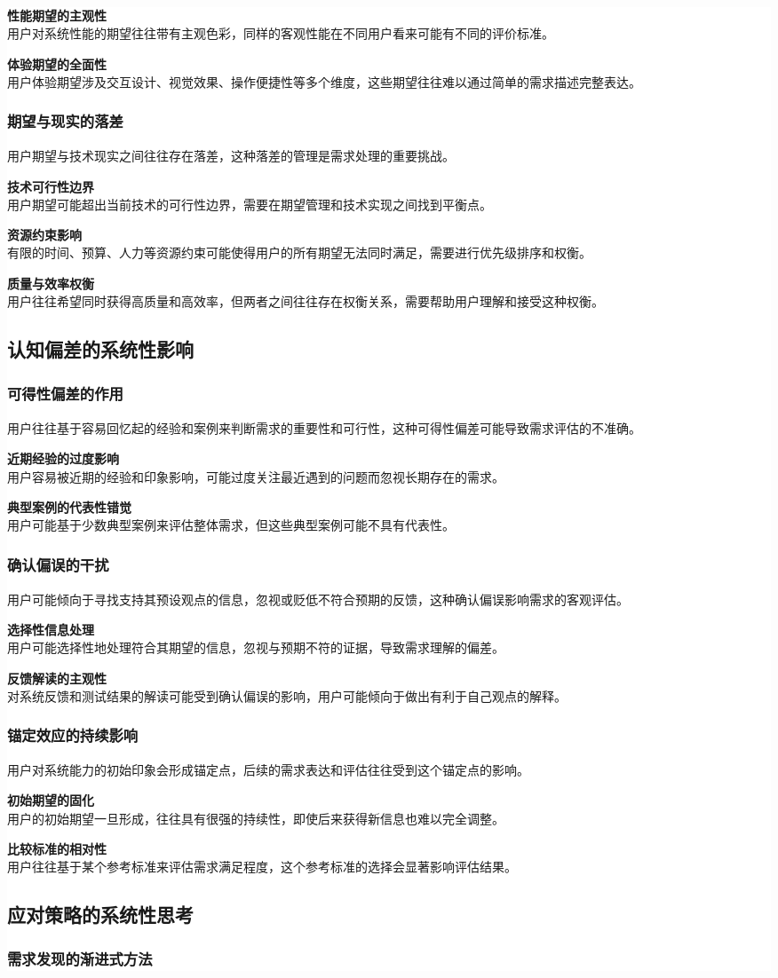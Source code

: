**性能期望的主观性**  
用户对系统性能的期望往往带有主观色彩，同样的客观性能在不同用户看来可能有不同的评价标准。

**体验期望的全面性**  
用户体验期望涉及交互设计、视觉效果、操作便捷性等多个维度，这些期望往往难以通过简单的需求描述完整表达。

### 期望与现实的落差

用户期望与技术现实之间往往存在落差，这种落差的管理是需求处理的重要挑战。

**技术可行性边界**  
用户期望可能超出当前技术的可行性边界，需要在期望管理和技术实现之间找到平衡点。

**资源约束影响**  
有限的时间、预算、人力等资源约束可能使得用户的所有期望无法同时满足，需要进行优先级排序和权衡。

**质量与效率权衡**  
用户往往希望同时获得高质量和高效率，但两者之间往往存在权衡关系，需要帮助用户理解和接受这种权衡。

## 认知偏差的系统性影响

### 可得性偏差的作用

用户往往基于容易回忆起的经验和案例来判断需求的重要性和可行性，这种可得性偏差可能导致需求评估的不准确。

**近期经验的过度影响**  
用户容易被近期的经验和印象影响，可能过度关注最近遇到的问题而忽视长期存在的需求。

**典型案例的代表性错觉**  
用户可能基于少数典型案例来评估整体需求，但这些典型案例可能不具有代表性。

### 确认偏误的干扰

用户可能倾向于寻找支持其预设观点的信息，忽视或贬低不符合预期的反馈，这种确认偏误影响需求的客观评估。

**选择性信息处理**  
用户可能选择性地处理符合其期望的信息，忽视与预期不符的证据，导致需求理解的偏差。

**反馈解读的主观性**  
对系统反馈和测试结果的解读可能受到确认偏误的影响，用户可能倾向于做出有利于自己观点的解释。

### 锚定效应的持续影响

用户对系统能力的初始印象会形成锚定点，后续的需求表达和评估往往受到这个锚定点的影响。

**初始期望的固化**  
用户的初始期望一旦形成，往往具有很强的持续性，即使后来获得新信息也难以完全调整。

**比较标准的相对性**  
用户往往基于某个参考标准来评估需求满足程度，这个参考标准的选择会显著影响评估结果。

## 应对策略的系统性思考

### 需求发现的渐进式方法
